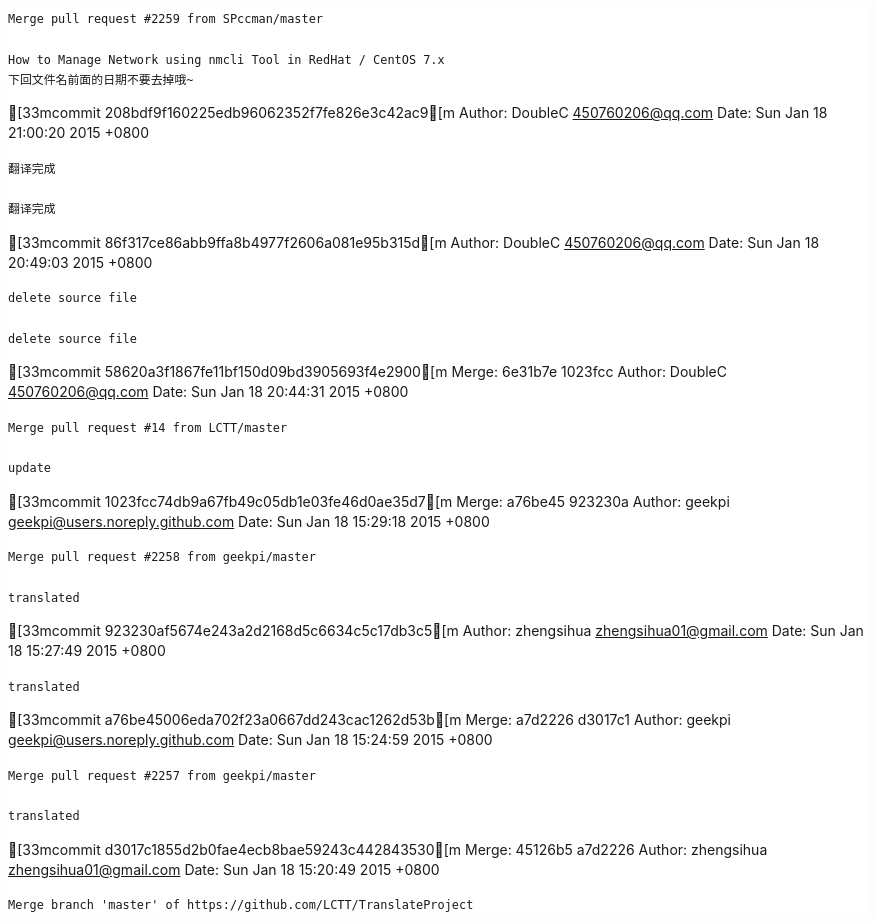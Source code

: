     Merge pull request #2259 from SPccman/master
    
    How to Manage Network using nmcli Tool in RedHat / CentOS 7.x
    下回文件名前面的日期不要去掉哦~

[33mcommit 208bdf9f160225edb96062352f7fe826e3c42ac9[m
Author: DoubleC <450760206@qq.com>
Date:   Sun Jan 18 21:00:20 2015 +0800

    翻译完成
    
    翻译完成

[33mcommit 86f317ce86abb9ffa8b4977f2606a081e95b315d[m
Author: DoubleC <450760206@qq.com>
Date:   Sun Jan 18 20:49:03 2015 +0800

    delete source file
    
    delete source file

[33mcommit 58620a3f1867fe11bf150d09bd3905693f4e2900[m
Merge: 6e31b7e 1023fcc
Author: DoubleC <450760206@qq.com>
Date:   Sun Jan 18 20:44:31 2015 +0800

    Merge pull request #14 from LCTT/master
    
    update

[33mcommit 1023fcc74db9a67fb49c05db1e03fe46d0ae35d7[m
Merge: a76be45 923230a
Author: geekpi <geekpi@users.noreply.github.com>
Date:   Sun Jan 18 15:29:18 2015 +0800

    Merge pull request #2258 from geekpi/master
    
    translated

[33mcommit 923230af5674e243a2d2168d5c6634c5c17db3c5[m
Author: zhengsihua <zhengsihua01@gmail.com>
Date:   Sun Jan 18 15:27:49 2015 +0800

    translated

[33mcommit a76be45006eda702f23a0667dd243cac1262d53b[m
Merge: a7d2226 d3017c1
Author: geekpi <geekpi@users.noreply.github.com>
Date:   Sun Jan 18 15:24:59 2015 +0800

    Merge pull request #2257 from geekpi/master
    
    translated

[33mcommit d3017c1855d2b0fae4ecb8bae59243c442843530[m
Merge: 45126b5 a7d2226
Author: zhengsihua <zhengsihua01@gmail.com>
Date:   Sun Jan 18 15:20:49 2015 +0800

    Merge branch 'master' of https://github.com/LCTT/TranslateProject
